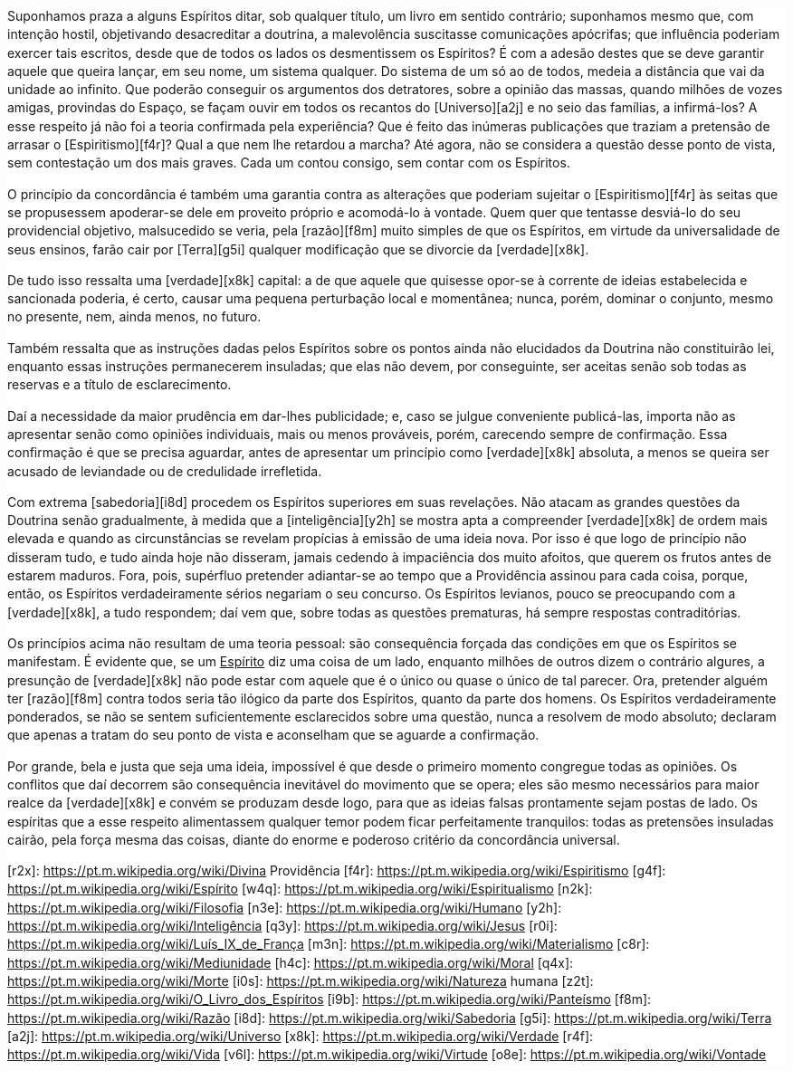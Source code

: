 Suponhamos praza a alguns Espíritos ditar, sob qualquer título, um livro em sentido contrário; suponhamos mesmo que, com intenção hostil, objetivando desacreditar a doutrina, a malevolência suscitasse comunicações apócrifas; que influência poderiam exercer tais escritos, desde que de todos os lados os desmentissem os Espíritos? É com a adesão destes que se deve garantir aquele que queira lançar, em seu nome, um sistema qualquer. Do sistema de um só ao de todos, medeia a distância que vai da unidade ao infinito. Que poderão conseguir os argumentos dos detratores, sobre a opinião das massas, quando milhões de vozes amigas, provindas do Espaço, se façam ouvir em todos os recantos do [Universo][a2j] e no seio das famílias, a infirmá-los? A esse respeito já não foi a teoria confirmada pela experiência? Que é feito das inúmeras publicações que traziam a pretensão de arrasar o [Espiritismo][f4r]? Qual a que nem lhe retardou a marcha? Até agora, não se considera a questão desse ponto de vista, sem contestação um dos mais graves. Cada um contou consigo, sem contar com os Espíritos.

O princípio da concordância é também uma garantia contra as alterações que poderiam sujeitar o [Espiritismo][f4r] às seitas que se propusessem apoderar-se dele em proveito próprio e acomodá-lo à vontade. Quem quer que tentasse desviá-lo do seu providencial objetivo, malsucedido se veria, pela [razão][f8m] muito simples de que os Espíritos, em virtude da universalidade de seus ensinos, farão cair por [Terra][g5i] qualquer modificação que se divorcie da [verdade][x8k].

De tudo isso ressalta uma [verdade][x8k] capital: a de que aquele que quisesse opor-se à corrente de ideias estabelecida e sancionada poderia, é certo, causar uma pequena perturbação local e momentânea; nunca, porém, dominar o conjunto, mesmo no presente, nem, ainda menos, no futuro.

Também ressalta que as instruções dadas pelos Espíritos sobre os pontos ainda não elucidados da Doutrina não constituirão lei, enquanto essas instruções permanecerem insuladas; que elas não devem, por conseguinte, ser aceitas senão sob todas as reservas e a título de esclarecimento.

Daí a necessidade da maior prudência em dar-lhes publicidade; e, caso se julgue conveniente publicá-las, importa não as apresentar senão como opiniões individuais, mais ou menos prováveis, porém, carecendo sempre de confirmação. Essa confirmação é que se precisa aguardar, antes de apresentar um princípio como [verdade][x8k] absoluta, a menos se queira ser acusado de leviandade ou de credulidade irrefletida.

Com extrema [sabedoria][i8d] procedem os Espíritos superiores em suas revelações. Não atacam as grandes questões da Doutrina senão gradualmente, à medida que a [inteligência][y2h] se mostra apta a compreender [verdade][x8k] de ordem mais elevada e quando as circunstâncias se revelam propícias à emissão de uma ideia nova. Por isso é que logo de princípio não disseram tudo, e tudo ainda hoje não disseram, jamais cedendo à impaciência dos muito afoitos, que querem os frutos antes de estarem maduros. Fora, pois, supérfluo pretender adiantar-se ao tempo que a Providência assinou para cada coisa, porque, então, os Espíritos verdadeiramente sérios negariam o seu concurso. Os Espíritos levianos, pouco se preocupando com a [verdade][x8k], a tudo respondem; daí vem que, sobre todas as questões prematuras, há sempre respostas contraditórias.

Os princípios acima não resultam de uma teoria pessoal: são consequência forçada das condições em que os Espíritos se manifestam. É evidente que, se um [Espírito](https://pt.m.wikipedia.org/wiki/Espírito) diz uma coisa de um lado, enquanto milhões de outros dizem o contrário algures, a presunção de [verdade][x8k] não pode estar com aquele que é o único ou quase o único de tal parecer. Ora, pretender alguém ter [razão][f8m] contra todos seria tão ilógico da parte dos Espíritos, quanto da parte dos homens. Os Espíritos verdadeiramente ponderados, se não se sentem suficientemente esclarecidos sobre uma questão, nunca a resolvem de modo absoluto; declaram que apenas a tratam do seu ponto de vista e aconselham que se aguarde a confirmação.

Por grande, bela e justa que seja uma ideia, impossível é que desde o primeiro momento congregue todas as opiniões. Os conflitos que daí decorrem são consequência inevitável do movimento que se opera; eles são mesmo necessários para maior realce da [verdade][x8k] e convém se produzam desde logo, para que as ideias falsas prontamente sejam postas de lado. Os espíritas que a esse respeito alimentassem qualquer temor podem ficar perfeitamente tranquilos: todas as pretensões insuladas cairão, pela força mesma das coisas, diante do enorme e poderoso critério da concordância universal.


[Mc]: https://pt.m.wikipedia.org/wiki/Marcos,_o_Evangelista
[Mt]: https://pt.m.wikipedia.org/wiki/Mateus_(evangelista)
[Mt05]: https://pt.m.wikipedia.org/wiki/Mateus_5
[Mt06]: https://pt.m.wikipedia.org/wiki/Mateus_6
[Mt07]: https://pt.m.wikipedia.org/wiki/Mateus_7
[Mt08]: https://pt.m.wikipedia.org/wiki/Mateus_8
[Mt09]: https://pt.m.wikipedia.org/wiki/Mateus_9
[Mt10]: https://pt.m.wikipedia.org/wiki/Mateus_10
[Mt11]: https://pt.m.wikipedia.org/wiki/Mateus_11
[Mt12]: https://pt.m.wikipedia.org/wiki/Mateus_12
[Mt13]: https://pt.m.wikipedia.org/wiki/Mateus_13
[Mt14]: https://pt.m.wikipedia.org/wiki/Mateus_14
[Mt15]: https://pt.m.wikipedia.org/wiki/Mateus_15
[Mt16]: https://pt.m.wikipedia.org/wiki/Mateus_16
[Mt17]: https://pt.m.wikipedia.org/wiki/Mateus_17
[Mt18]: https://pt.m.wikipedia.org/wiki/Mateus_18
[Mt19]: https://pt.m.wikipedia.org/wiki/Mateus_19
[Mt20]: https://pt.m.wikipedia.org/wiki/Mateus_20
[Mt21]: https://pt.m.wikipedia.org/wiki/Mateus_21
[Mt22]: https://pt.m.wikipedia.org/wiki/Mateus_22
[Mt23]: https://pt.m.wikipedia.org/wiki/Mateus_23
[Mt24]: https://pt.m.wikipedia.org/wiki/Mateus_24
[Mt25]: https://pt.m.wikipedia.org/wiki/Mateus_25
[Mt26]: https://pt.m.wikipedia.org/wiki/Mateus_26
[Mt27]: https://pt.m.wikipedia.org/wiki/Mateus_27
[Mt28]: https://pt.m.wikipedia.org/wiki/Mateus_28
[Mt29]: https://pt.m.wikipedia.org/wiki/Mateus_29
[ARC]: https://www.bible.com/pt/versions/212
[Mt]: https://pt.m.wikipedia.org/wiki/Mateus_(evangelista)
[ARC]: https://www.bible.com/pt/versions/212
[q3f]: https://pt.m.wikipedia.org/wiki/Alma
[c7p]: https://pt.m.wikipedia.org/wiki/Amor
[a9g]: https://pt.m.wikipedia.org/wiki/Bem_(filosofia)
[c5q]: https://pt.m.wikipedia.org/wiki/Caridade
[h4t]: https://pt.m.wikipedia.org/wiki/Ciência
[t2q]: https://pt.m.wikipedia.org/wiki/Civilização
[h7z]: https://pt.m.wikipedia.org/wiki/Consciência
[g0s]: https://pt.m.wikipedia.org/wiki/Cristo
[c5m]: https://pt.m.wikipedia.org/wiki/Deus
[r2x]: https://pt.m.wikipedia.org/wiki/Divina Providência
[f4r]: https://pt.m.wikipedia.org/wiki/Espiritismo
[g4f]: https://pt.m.wikipedia.org/wiki/Espírito
[w4q]: https://pt.m.wikipedia.org/wiki/Espiritualismo
[n2k]: https://pt.m.wikipedia.org/wiki/Filosofia
[n3e]: https://pt.m.wikipedia.org/wiki/Humano
[y2h]: https://pt.m.wikipedia.org/wiki/Inteligência
[q3y]: https://pt.m.wikipedia.org/wiki/Jesus
[r0i]: https://pt.m.wikipedia.org/wiki/Luís_IX_de_França
[m3n]: https://pt.m.wikipedia.org/wiki/Materialismo
[c8r]: https://pt.m.wikipedia.org/wiki/Mediunidade
[h4c]: https://pt.m.wikipedia.org/wiki/Moral
[q4x]: https://pt.m.wikipedia.org/wiki/Morte
[i0s]: https://pt.m.wikipedia.org/wiki/Natureza humana
[z2t]: https://pt.m.wikipedia.org/wiki/O_Livro_dos_Espíritos
[i9b]: https://pt.m.wikipedia.org/wiki/Panteísmo
[f8m]: https://pt.m.wikipedia.org/wiki/Razão
[i8d]: https://pt.m.wikipedia.org/wiki/Sabedoria
[g5i]: https://pt.m.wikipedia.org/wiki/Terra
[a2j]: https://pt.m.wikipedia.org/wiki/Universo
[x8k]: https://pt.m.wikipedia.org/wiki/Verdade
[r4f]: https://pt.m.wikipedia.org/wiki/Vida
[v6l]: https://pt.m.wikipedia.org/wiki/Virtude
[o8e]: https://pt.m.wikipedia.org/wiki/Vontade